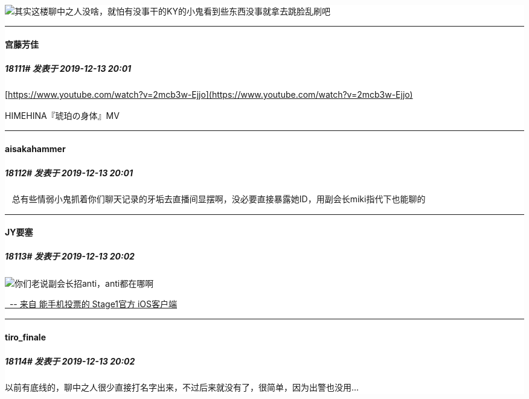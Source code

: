 

<img src="https://static.saraba1st.com/image/smiley/face2017/018.png" referrerpolicy="no-referrer">其实这楼聊中之人没啥，就怕有没事干的KY的小鬼看到些东西没事就拿去跳脸乱刷吧







-----

####  宫藤芳佳  
##### 18111#       发表于 2019-12-13 20:01



[https://www.youtube.com/watch?v=2mcb3w-Ejjo](https://www.youtube.com/watch?v=2mcb3w-Ejjo)

HIMEHINA『琥珀の身体』MV







-----

####  aisakahammer  
##### 18112#       发表于 2019-12-13 20:01




   总有些情弱小鬼抓着你们聊天记录的牙垢去直播间显摆啊，没必要直接暴露她ID，用副会长miki指代下也能聊的







-----

####  JY要塞  
##### 18113#       发表于 2019-12-13 20:02



<img src="https://static.saraba1st.com/image/smiley/face2017/067.png" referrerpolicy="no-referrer">你们老说副会长招anti，anti都在哪啊

[  -- 来自 能手机投票的 Stage1官方 iOS客户端](https://itunes.apple.com/fi/app/saraba1st/id1221237470?mt=8)







-----

####  tiro_finale  
##### 18114#       发表于 2019-12-13 20:02




以前有底线的，聊中之人很少直接打名字出来，不过后来就没有了，很简单，因为出警也没用...

